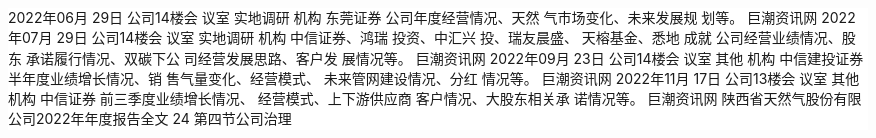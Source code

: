 2022年06月
29日
公司14楼会
议室
实地调研
机构
东莞证券
公司年度经营情况、天然
气市场变化、未来发展规
划等。
巨潮资讯网
2022年07月
29日
公司14楼会
议室
实地调研
机构
中信证券、鸿瑞
投资、中汇兴
投、瑞友晨盛、
天榕基金、悉地
成就
公司经营业绩情况、股东
承诺履行情况、双碳下公
司经营发展思路、客户发
展情况等。
巨潮资讯网
2022年09月
23日
公司14楼会
议室
其他
机构
中信建投证券
半年度业绩增长情况、销
售气量变化、经营模式、
未来管网建设情况、分红
情况等。
巨潮资讯网
2022年11月
17日
公司13楼会
议室
其他
机构
中信证券
前三季度业绩增长情况、
经营模式、上下游供应商
客户情况、大股东相关承
诺情况等。
巨潮资讯网
陕西省天然气股份有限公司2022年年度报告全文
24
第四节公司治理